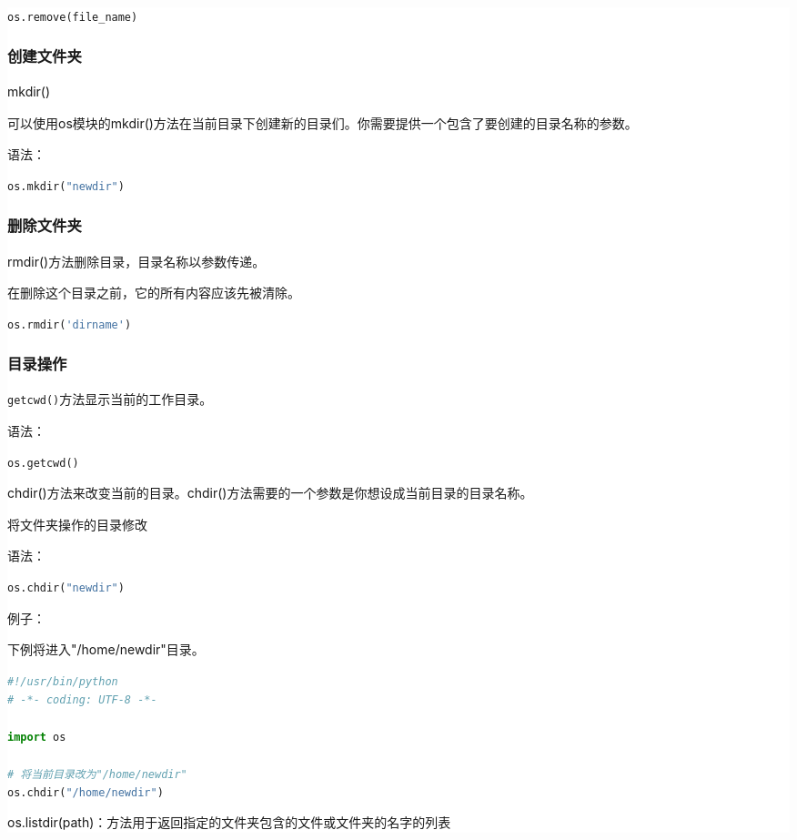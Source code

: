 ```python
os.remove(file_name)
```

### 创建文件夹

mkdir()

可以使用os模块的mkdir()方法在当前目录下创建新的目录们。你需要提供一个包含了要创建的目录名称的参数。

语法：

```python
os.mkdir("newdir")
```

### 删除文件夹

rmdir()方法删除目录，目录名称以参数传递。

在删除这个目录之前，它的所有内容应该先被清除。

```python
os.rmdir('dirname')
```

### 目录操作

`getcwd()`方法显示当前的工作目录。

语法：

```python
os.getcwd()
```

chdir()方法来改变当前的目录。chdir()方法需要的一个参数是你想设成当前目录的目录名称。

将文件夹操作的目录修改

语法：

```python
os.chdir("newdir")
```

例子：

下例将进入"/home/newdir"目录。

```python
#!/usr/bin/python
# -*- coding: UTF-8 -*-

import os
 
# 将当前目录改为"/home/newdir"
os.chdir("/home/newdir")
```

os.listdir(path)：方法用于返回指定的文件夹包含的文件或文件夹的名字的列表
